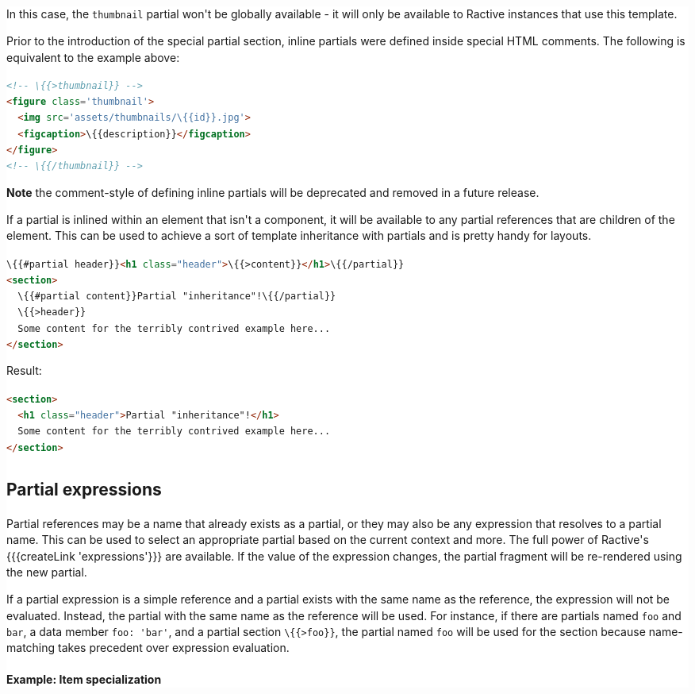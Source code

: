 In this case, the `thumbnail` partial won't be globally available - it will only be available to Ractive instances that use this template.

Prior to the introduction of the special partial section, inline partials were defined inside special HTML comments. The following is equivalent to the example above:

```html
<!-- \{{>thumbnail}} -->
<figure class='thumbnail'>
  <img src='assets/thumbnails/\{{id}}.jpg'>
  <figcaption>\{{description}}</figcaption>
</figure>
<!-- \{{/thumbnail}} -->
```

**Note** the comment-style of defining inline partials will be deprecated and removed in a future release.

If a partial is inlined within an element that isn't a component, it will be available to any partial references that are children of the element. This can be used to achieve a sort of template inheritance with partials and is pretty handy for layouts.

```html
\{{#partial header}}<h1 class="header">\{{>content}}</h1>\{{/partial}}
<section>
  \{{#partial content}}Partial "inheritance"!\{{/partial}}
  \{{>header}}
  Some content for the terribly contrived example here...
</section>
```

Result:
```html
<section>
  <h1 class="header">Partial "inheritance"!</h1>
  Some content for the terribly contrived example here...
</section>
```


<a name="expressions"></a>
## Partial expressions

Partial references may be a name that already exists as a partial, or they may also be any expression that resolves to a partial name. This can be used to select an appropriate partial based on the current context and more. The full power of Ractive's {{{createLink 'expressions'}}} are available. If the value of the expression changes, the partial fragment will be re-rendered using the new partial.

If a partial expression is a simple reference and a partial exists with the same name as the reference, the expression will not be evaluated. Instead, the partial with the same name as the reference will be used. For instance, if there are partials named `foo` and `bar`, a data member `foo: 'bar'`, and a partial section `\{{>foo}}`, the partial named `foo` will be used for the section because name-matching takes precedent over expression evaluation.

#### Example: Item specialization
